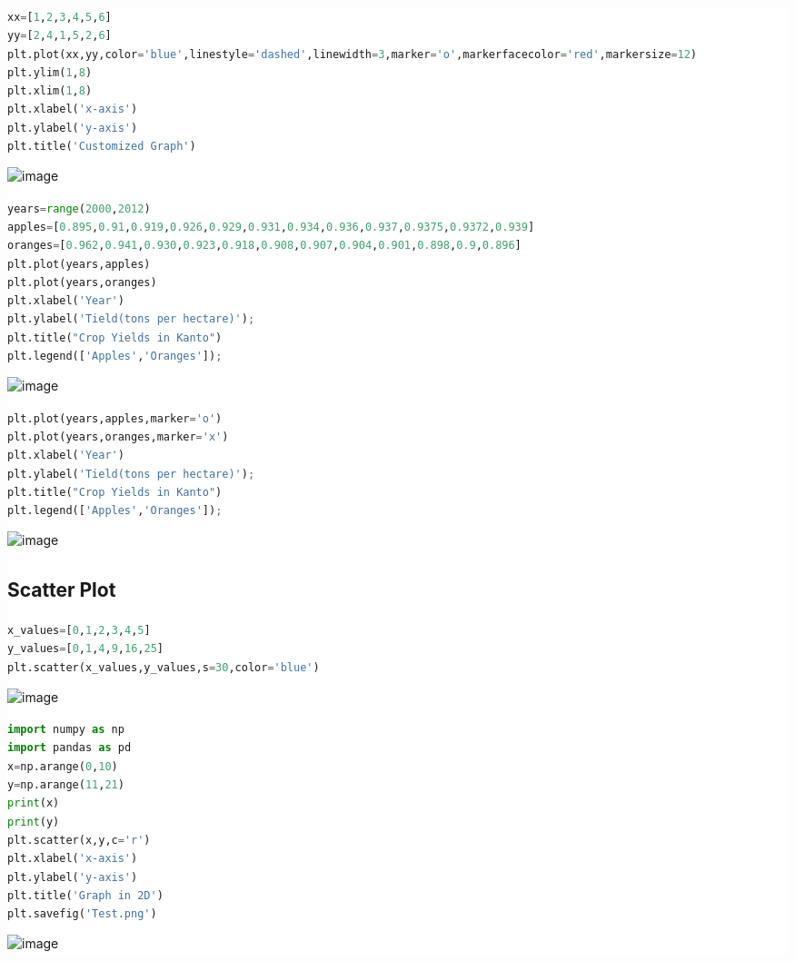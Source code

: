 ```py
xx=[1,2,3,4,5,6]
yy=[2,4,1,5,2,6]
plt.plot(xx,yy,color='blue',linestyle='dashed',linewidth=3,marker='o',markerfacecolor='red',markersize=12)
plt.ylim(1,8)
plt.xlim(1,8)
plt.xlabel('x-axis')
plt.ylabel('y-axis')
plt.title('Customized Graph')
```
![image](https://github.com/sasintharparanthaman/EXNO-5-DS/assets/145743219/583d5b14-fab9-40e6-8b6e-a5479fc226ca)

```py
years=range(2000,2012)
apples=[0.895,0.91,0.919,0.926,0.929,0.931,0.934,0.936,0.937,0.9375,0.9372,0.939]
oranges=[0.962,0.941,0.930,0.923,0.918,0.908,0.907,0.904,0.901,0.898,0.9,0.896]
plt.plot(years,apples)
plt.plot(years,oranges)
plt.xlabel('Year')
plt.ylabel('Tield(tons per hectare)');
plt.title("Crop Yields in Kanto")
plt.legend(['Apples','Oranges']);
```
![image](https://github.com/sasintharparanthaman/EXNO-5-DS/assets/145743219/24b88690-5890-4363-b589-d969315a67a3)

```py
plt.plot(years,apples,marker='o')
plt.plot(years,oranges,marker='x')
plt.xlabel('Year')
plt.ylabel('Tield(tons per hectare)');
plt.title("Crop Yields in Kanto")
plt.legend(['Apples','Oranges']);
```
![image](https://github.com/sasintharparanthaman/EXNO-5-DS/assets/145743219/bc43a25e-71cb-472a-be94-e892ff521eb2)

## Scatter Plot
```py
x_values=[0,1,2,3,4,5]
y_values=[0,1,4,9,16,25]
plt.scatter(x_values,y_values,s=30,color='blue')
```
![image](https://github.com/sasintharparanthaman/EXNO-5-DS/assets/145743219/5e43b8ca-d48f-4048-9a2c-00d49387283a)

```py
import numpy as np
import pandas as pd
x=np.arange(0,10)
y=np.arange(11,21)
print(x)
print(y)
plt.scatter(x,y,c='r')
plt.xlabel('x-axis')
plt.ylabel('y-axis')
plt.title('Graph in 2D')
plt.savefig('Test.png')
```
![image](https://github.com/sasintharparanthaman/EXNO-5-DS/assets/145743219/13e83c48-9930-4549-a153-8ba8a629698d)
